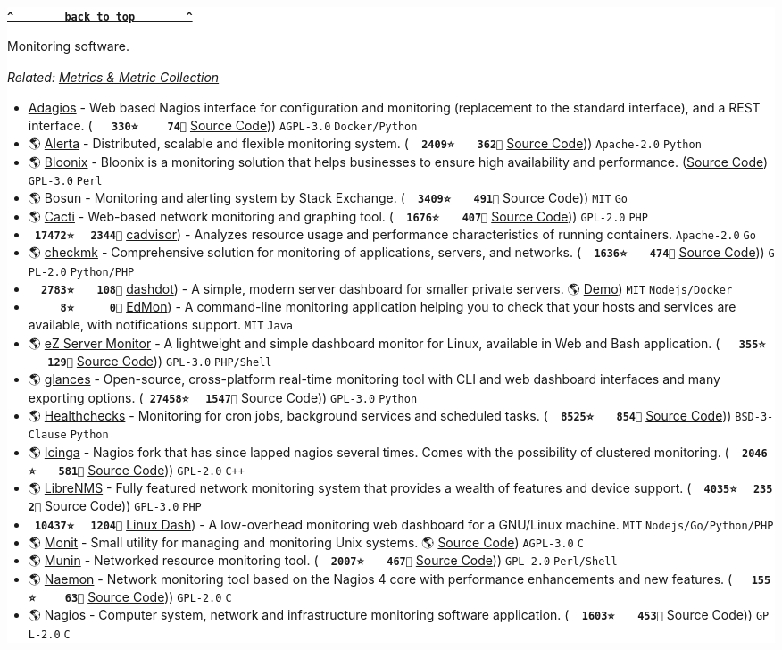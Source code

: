 **[`^        back to top        ^`](#awesome-sysadmin)**

Monitoring software.

_Related: [Metrics & Metric Collection](#metrics--metric-collection)_

- [Adagios](http://adagios.org/) - Web based Nagios interface for configuration and monitoring (replacement to the standard interface), and a REST interface. (<b><code>&nbsp;&nbsp;&nbsp;330⭐</code></b> <b><code>&nbsp;&nbsp;&nbsp;&nbsp;74🍴</code></b> [Source Code](https://github.com/opinkerfi/adagios))) `AGPL-3.0` `Docker/Python`
- 🌎 [Alerta](alerta.io/) - Distributed, scalable and flexible monitoring system. (<b><code>&nbsp;&nbsp;2409⭐</code></b> <b><code>&nbsp;&nbsp;&nbsp;362🍴</code></b> [Source Code](https://github.com/alerta/alerta))) `Apache-2.0` `Python`
- 🌎 [Bloonix](bloonix-monitoring.org/) - Bloonix is a monitoring solution that helps businesses to ensure high availability and performance. ([Source Code](https://github.com/bloonix)) `GPL-3.0` `Perl`
- 🌎 [Bosun](bosun.org/) - Monitoring and alerting system by Stack Exchange. (<b><code>&nbsp;&nbsp;3409⭐</code></b> <b><code>&nbsp;&nbsp;&nbsp;491🍴</code></b> [Source Code](https://github.com/bosun-monitor/bosun))) `MIT` `Go`
- 🌎 [Cacti](www.cacti.net) - Web-based network monitoring and graphing tool. (<b><code>&nbsp;&nbsp;1676⭐</code></b> <b><code>&nbsp;&nbsp;&nbsp;407🍴</code></b> [Source Code](https://github.com/Cacti/cacti))) `GPL-2.0` `PHP`
- <b><code>&nbsp;17472⭐</code></b> <b><code>&nbsp;&nbsp;2344🍴</code></b> [cadvisor](https://github.com/google/cadvisor)) - Analyzes resource usage and performance characteristics of running containers. `Apache-2.0` `Go`
- 🌎 [checkmk](checkmk.com/) - Comprehensive solution for monitoring of applications, servers, and networks. (<b><code>&nbsp;&nbsp;1636⭐</code></b> <b><code>&nbsp;&nbsp;&nbsp;474🍴</code></b> [Source Code](https://github.com/Checkmk/checkmk))) `GPL-2.0` `Python/PHP`
- <b><code>&nbsp;&nbsp;2783⭐</code></b> <b><code>&nbsp;&nbsp;&nbsp;108🍴</code></b> [dashdot](https://github.com/MauriceNino/dashdot)) - A simple, modern server dashboard for smaller private servers.  🌎 [Demo](dash.mauz.dev/)) `MIT` `Nodejs/Docker`
- <b><code>&nbsp;&nbsp;&nbsp;&nbsp;&nbsp;8⭐</code></b> <b><code>&nbsp;&nbsp;&nbsp;&nbsp;&nbsp;0🍴</code></b> [EdMon](https://github.com/Edraens/EdMon)) - A command-line monitoring application helping you to check that your hosts and services are available, with notifications support. `MIT` `Java`
- 🌎 [eZ Server Monitor](www.ezservermonitor.com) - A lightweight and simple dashboard monitor for Linux, available in Web and Bash application. (<b><code>&nbsp;&nbsp;&nbsp;355⭐</code></b> <b><code>&nbsp;&nbsp;&nbsp;129🍴</code></b> [Source Code](https://github.com/shevabam/ezservermonitor-web))) `GPL-3.0` `PHP/Shell`
- 🌎 [glances](nicolargo.github.io/glances/) - Open-source, cross-platform real-time monitoring tool with CLI and web dashboard interfaces and many exporting options. (<b><code>&nbsp;27458⭐</code></b> <b><code>&nbsp;&nbsp;1547🍴</code></b> [Source Code](https://github.com/nicolargo/glances))) `GPL-3.0` `Python`
- 🌎 [Healthchecks](healthchecks.io/docs/self_hosted/) - Monitoring for cron jobs, background services and scheduled tasks. (<b><code>&nbsp;&nbsp;8525⭐</code></b> <b><code>&nbsp;&nbsp;&nbsp;854🍴</code></b> [Source Code](https://github.com/healthchecks/healthchecks))) `BSD-3-Clause` `Python`
- 🌎 [Icinga](www.icinga.com/) - Nagios fork that has since lapped nagios several times. Comes with the possibility of clustered monitoring. (<b><code>&nbsp;&nbsp;2046⭐</code></b> <b><code>&nbsp;&nbsp;&nbsp;581🍴</code></b> [Source Code](https://github.com/Icinga/icinga2))) `GPL-2.0` `C++`
- 🌎 [LibreNMS](www.librenms.org) - Fully featured network monitoring system that provides a wealth of features and device support. (<b><code>&nbsp;&nbsp;4035⭐</code></b> <b><code>&nbsp;&nbsp;2352🍴</code></b> [Source Code](https://github.com/librenms/librenms))) `GPL-3.0` `PHP`
- <b><code>&nbsp;10437⭐</code></b> <b><code>&nbsp;&nbsp;1204🍴</code></b> [Linux Dash](https://github.com/afaqurk/linux-dash)) - A low-overhead monitoring web dashboard for a GNU/Linux machine. `MIT` `Nodejs/Go/Python/PHP`
- 🌎 [Monit](mmonit.com/monit/#home) - Small utility for managing and monitoring Unix systems.  🌎 [Source Code](bitbucket.org/tildeslash/monit/src/master/)) `AGPL-3.0` `C`
- 🌎 [Munin](munin-monitoring.org/) - Networked resource monitoring tool. (<b><code>&nbsp;&nbsp;2007⭐</code></b> <b><code>&nbsp;&nbsp;&nbsp;467🍴</code></b> [Source Code](https://github.com/munin-monitoring/munin))) `GPL-2.0` `Perl/Shell`
- 🌎 [Naemon](www.naemon.org/) - Network monitoring tool based on the Nagios 4 core with performance enhancements and new features. (<b><code>&nbsp;&nbsp;&nbsp;155⭐</code></b> <b><code>&nbsp;&nbsp;&nbsp;&nbsp;63🍴</code></b> [Source Code](https://github.com/naemon/naemon-core))) `GPL-2.0` `C`
- 🌎 [Nagios](www.nagios.org/) - Computer system, network and infrastructure monitoring software application. (<b><code>&nbsp;&nbsp;1603⭐</code></b> <b><code>&nbsp;&nbsp;&nbsp;453🍴</code></b> [Source Code](https://github.com/NagiosEnterprises/nagioscore))) `GPL-2.0` `C`